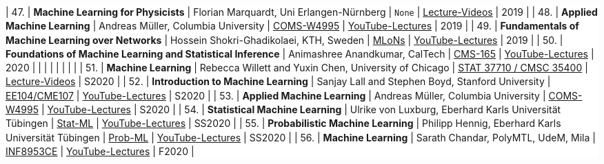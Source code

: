 | 47. | **Machine Learning for Physicists**                                | Florian Marquardt, Uni Erlangen-Nürnberg                             | `None`                                                                                                                                                                                                                        | [Lecture-Videos](https://www.video.uni-erlangen.de/course/id/778)                                                                 | 2019      |
| 48. | **Applied Machine Learning**                                       | Andreas Müller, Columbia University                                  | [COMS-W4995](https://www.cs.columbia.edu/~amueller/comsw4995s19/)                                                                                                                                                             | [YouTube-Lectures](https://www.youtube.com/playlist?list=PL_pVmAaAnxIQGzQS2oI3OWEPT-dpmwTfA)                                      | 2019      |
| 49. | **Fundamentals of Machine Learning over Networks**                 | Hossein Shokri-Ghadikolaei, KTH, Sweden                              | [MLoNs](https://sites.google.com/view/mlons/course-materials)                                                                                                                                                                 | [YouTube-Lectures](https://www.youtube.com/playlist?list=PLWoZTd81WFCEBFrxDfNUrDnt3ABdLfg80)                                      | 2019      |
| 50. | **Foundations of Machine Learning and Statistical Inference**      | Animashree Anandkumar, CalTech                                       | [CMS-165](http://tensorlab.cms.caltech.edu/users/anima/cms165-2020.html)                                                                                                                                                      | [YouTube-Lectures](https://www.youtube.com/playlist?list=PLVNifWxslHCDlbyitaLLYBOAEPbmF1AHg)                                      | 2020      |
|     |                                                                    |                                                                      |                                                                                                                                                                                                                               |                                                                                                                                   |           |
| 51. | **Machine Learning**                                               | Rebecca Willett and Yuxin Chen, University of Chicago                | [STAT 37710 / CMSC 35400](https://voices.uchicago.edu/willett/teaching/stats37710-cmsc35400-s20)                                                                                                                              | [Lecture-Videos](https://voices.uchicago.edu/willett/teaching/stats37710-cmsc35400-s20)                                           | S2020     |
| 52. | **Introduction to Machine Learning**                               | Sanjay Lall and Stephen Boyd, Stanford University                    | [EE104/CME107](http://ee104.stanford.edu)                                                                                                                                                                                     | [YouTube-Lectures](https://www.youtube.com/playlist?list=PLoROMvodv4rN_Uy7_wmS051_q1d6akXmK)                                      | S2020     |
| 53. | **Applied Machine Learning**                                       | Andreas Müller, Columbia University                                  | [COMS-W4995](https://www.cs.columbia.edu/~amueller/comsw4995s20/schedule/)                                                                                                                                                    | [YouTube-Lectures](https://www.youtube.com/playlist?list=PL_pVmAaAnxIRnSw6wiCpSvshFyCREZmlM)                                      | S2020     |
| 54. | **Statistical Machine Learning**                                   | Ulrike von Luxburg, Eberhard Karls Universität Tübingen              | [Stat-ML](https://www.tml.cs.uni-tuebingen.de/teaching/2020_statistical_learning/index.php)                                                                                                                                   | [YouTube-Lectures](https://www.youtube.com/playlist?list=PL05umP7R6ij2XCvrRzLokX6EoHWaGA2cC)                                      | SS2020    |
| 55. | **Probabilistic Machine Learning**                                 | Philipp Hennig, Eberhard Karls Universität Tübingen                  | [Prob-ML](https://uni-tuebingen.de/en/180804)                                                                                                                                                                                 | [YouTube-Lectures](https://www.youtube.com/playlist?list=PL05umP7R6ij1tHaOFY96m5uX3J21a6yNd)                                      | SS2020    |
| 56. | **Machine Learning**                                               | Sarath Chandar, PolyMTL, UdeM, Mila                                  | [INF8953CE](http://sarathchandar.in/teaching/ml/fall2020)                                                                                                                                                                     | [YouTube-Lectures](https://www.youtube.com/playlist?list=PLImtCgowF_ET0mi-AmmqQ0SIJUpWYaIOr)                                      | F2020     |